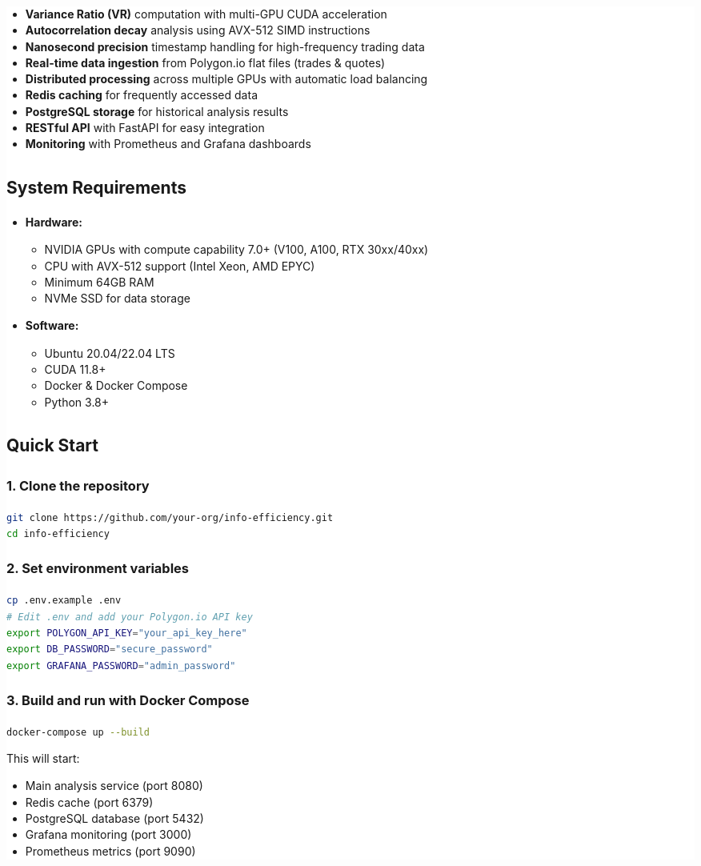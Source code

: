 - **Variance Ratio (VR)** computation with multi-GPU CUDA acceleration
- **Autocorrelation decay** analysis using AVX-512 SIMD instructions
- **Nanosecond precision** timestamp handling for high-frequency trading data
- **Real-time data ingestion** from Polygon.io flat files (trades & quotes)
- **Distributed processing** across multiple GPUs with automatic load balancing
- **Redis caching** for frequently accessed data
- **PostgreSQL storage** for historical analysis results
- **RESTful API** with FastAPI for easy integration
- **Monitoring** with Prometheus and Grafana dashboards

## System Requirements

- **Hardware:**
  - NVIDIA GPUs with compute capability 7.0+ (V100, A100, RTX 30xx/40xx)
  - CPU with AVX-512 support (Intel Xeon, AMD EPYC)
  - Minimum 64GB RAM
  - NVMe SSD for data storage

- **Software:**
  - Ubuntu 20.04/22.04 LTS
  - CUDA 11.8+
  - Docker & Docker Compose
  - Python 3.8+

## Quick Start

### 1. Clone the repository
```bash
git clone https://github.com/your-org/info-efficiency.git
cd info-efficiency
```

### 2. Set environment variables
```bash
cp .env.example .env
# Edit .env and add your Polygon.io API key
export POLYGON_API_KEY="your_api_key_here"
export DB_PASSWORD="secure_password"
export GRAFANA_PASSWORD="admin_password"
```

### 3. Build and run with Docker Compose
```bash
docker-compose up --build
```

This will start:
- Main analysis service (port 8080)
- Redis cache (port 6379)
- PostgreSQL database (port 5432)
- Grafana monitoring (port 3000)
- Prometheus metrics (port 9090)
